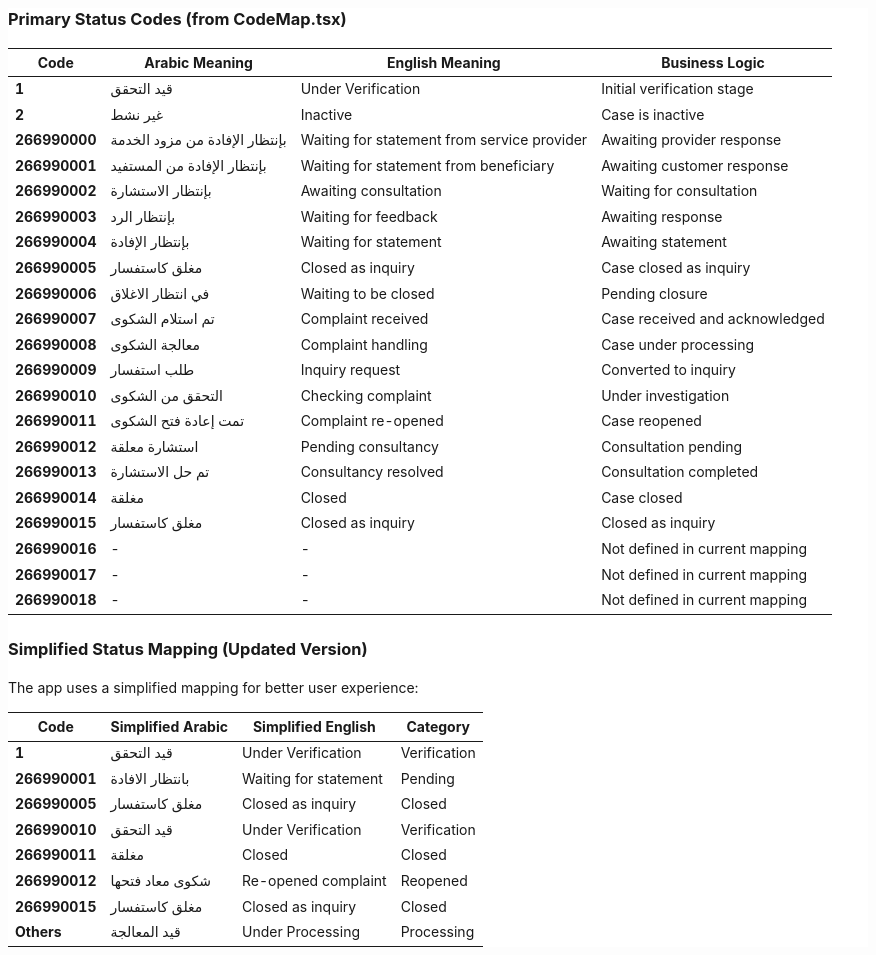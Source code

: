 ### **Primary Status Codes (from CodeMap.tsx)**

| **Code** | **Arabic Meaning** | **English Meaning** | **Business Logic** |
|----------|-------------------|-------------------|-------------------|
| **1** | قيد التحقق | Under Verification | Initial verification stage |
| **2** | غير نشط | Inactive | Case is inactive |
| **266990000** | بإنتظار الإفادة من مزود الخدمة | Waiting for statement from service provider | Awaiting provider response |
| **266990001** | بإنتظار الإفادة من المستفيد | Waiting for statement from beneficiary | Awaiting customer response |
| **266990002** | بإنتظار الاستشارة | Awaiting consultation | Waiting for consultation |
| **266990003** | بإنتظار الرد | Waiting for feedback | Awaiting response |
| **266990004** | بإنتظار الإفادة | Waiting for statement | Awaiting statement |
| **266990005** | مغلق كاستفسار | Closed as inquiry | Case closed as inquiry |
| **266990006** | في انتظار الاغلاق | Waiting to be closed | Pending closure |
| **266990007** | تم استلام الشكوى | Complaint received | Case received and acknowledged |
| **266990008** | معالجة الشكوى | Complaint handling | Case under processing |
| **266990009** | طلب استفسار | Inquiry request | Converted to inquiry |
| **266990010** | التحقق من الشكوى | Checking complaint | Under investigation |
| **266990011** | تمت إعادة فتح الشكوى | Complaint re-opened | Case reopened |
| **266990012** | استشارة معلقة | Pending consultancy | Consultation pending |
| **266990013** | تم حل الاستشارة | Consultancy resolved | Consultation completed |
| **266990014** | مغلقة | Closed | Case closed |
| **266990015** | مغلق كاستفسار | Closed as inquiry | Closed as inquiry |
| **266990016** | - | - | Not defined in current mapping |
| **266990017** | - | - | Not defined in current mapping |
| **266990018** | - | - | Not defined in current mapping |

### **Simplified Status Mapping (Updated Version)**

The app uses a simplified mapping for better user experience:

| **Code** | **Simplified Arabic** | **Simplified English** | **Category** |
|----------|---------------------|----------------------|-------------|
| **1** | قيد التحقق | Under Verification | Verification |
| **266990001** | بانتظار الافادة | Waiting for statement | Pending |
| **266990005** | مغلق كاستفسار | Closed as inquiry | Closed |
| **266990010** | قيد التحقق | Under Verification | Verification |
| **266990011** | مغلقة | Closed | Closed |
| **266990012** | شكوى معاد فتحها | Re-opened complaint | Reopened |
| **266990015** | مغلق كاستفسار | Closed as inquiry | Closed |
| **Others** | قيد المعالجة | Under Processing | Processing |

